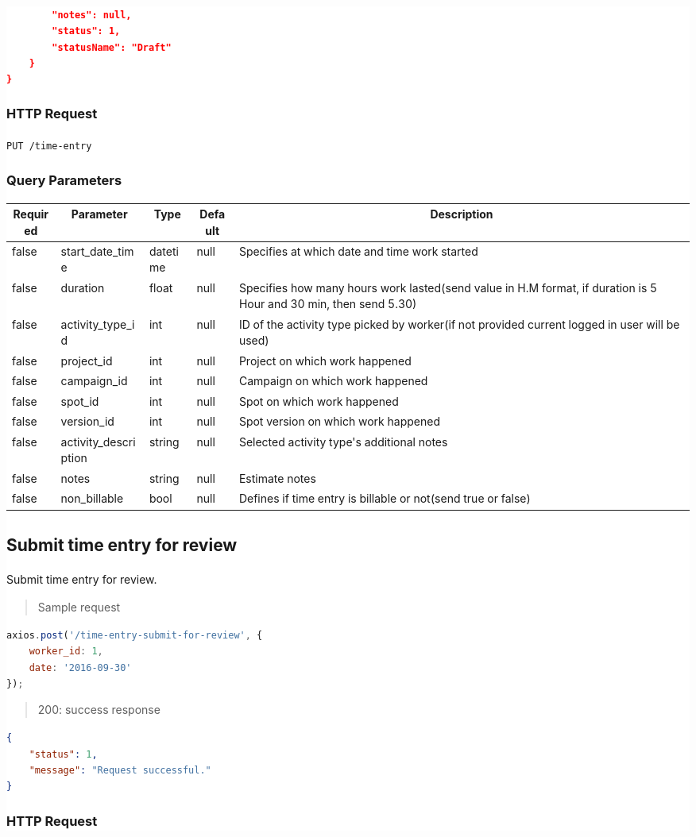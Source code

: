 ```json
        "notes": null,
        "status": 1,
        "statusName": "Draft"
    }
}
```

### HTTP Request

`PUT /time-entry`

### Query Parameters

Required | Parameter | Type | Default | Description
-------- | --------- | ---- | ------- | -----------
false | start_date_time | datetime | null | Specifies at which date and time work started
false | duration | float | null | Specifies how many hours work lasted(send value in H.M format, if duration is 5 Hour and 30 min, then send 5.30)
false | activity_type_id | int | null | ID of the activity type picked by worker(if not provided current logged in user will be used)
false | project_id | int | null | Project on which work happened
false | campaign_id | int | null | Campaign on which work happened
false | spot_id | int | null | Spot on which work happened
false | version_id | int | null | Spot version on which work happened
false | activity_description | string | null | Selected activity type's additional notes
false | notes | string | null | Estimate notes
false | non_billable | bool | null | Defines if time entry is billable or not(send true or false)



## Submit time entry for review

Submit time entry for review.

> Sample request

```javascript
axios.post('/time-entry-submit-for-review', {
    worker_id: 1,
    date: '2016-09-30'
});
```

> 200: success response

```json
{
    "status": 1,
    "message": "Request successful."
}
```

### HTTP Request
